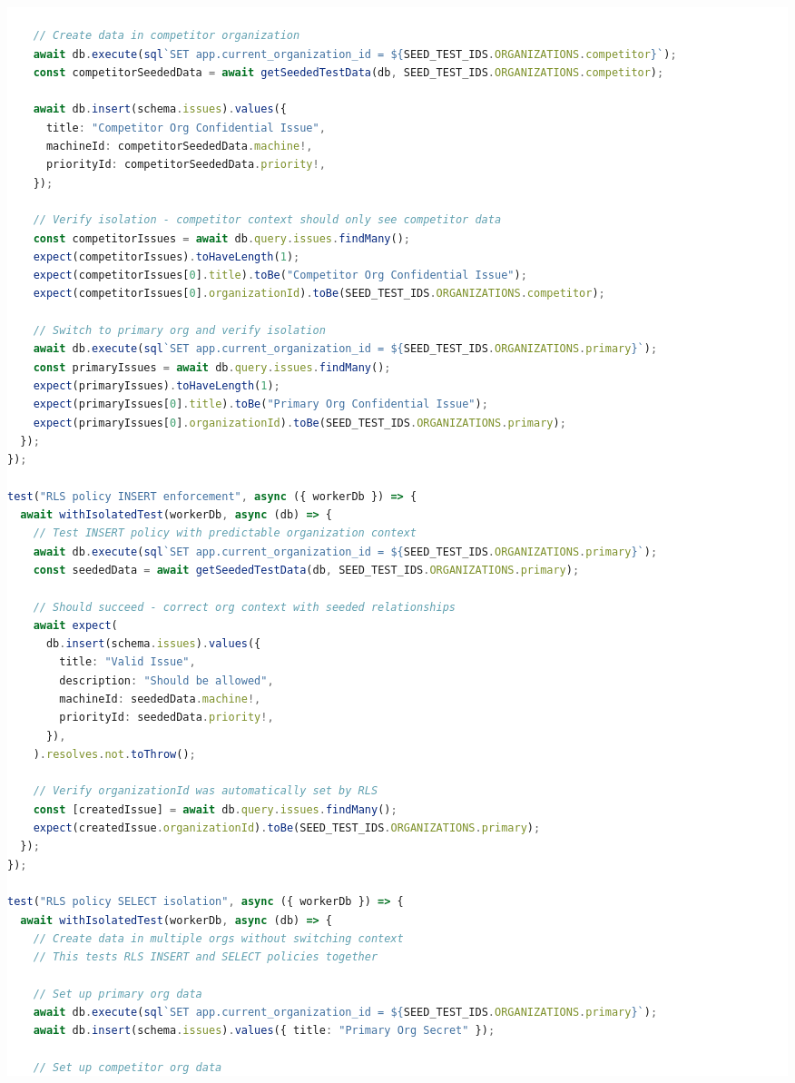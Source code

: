 ```typescript

    // Create data in competitor organization
    await db.execute(sql`SET app.current_organization_id = ${SEED_TEST_IDS.ORGANIZATIONS.competitor}`);
    const competitorSeededData = await getSeededTestData(db, SEED_TEST_IDS.ORGANIZATIONS.competitor);
    
    await db.insert(schema.issues).values({
      title: "Competitor Org Confidential Issue", 
      machineId: competitorSeededData.machine!,
      priorityId: competitorSeededData.priority!,
    });

    // Verify isolation - competitor context should only see competitor data
    const competitorIssues = await db.query.issues.findMany();
    expect(competitorIssues).toHaveLength(1);
    expect(competitorIssues[0].title).toBe("Competitor Org Confidential Issue");
    expect(competitorIssues[0].organizationId).toBe(SEED_TEST_IDS.ORGANIZATIONS.competitor);

    // Switch to primary org and verify isolation
    await db.execute(sql`SET app.current_organization_id = ${SEED_TEST_IDS.ORGANIZATIONS.primary}`);
    const primaryIssues = await db.query.issues.findMany();
    expect(primaryIssues).toHaveLength(1);
    expect(primaryIssues[0].title).toBe("Primary Org Confidential Issue");
    expect(primaryIssues[0].organizationId).toBe(SEED_TEST_IDS.ORGANIZATIONS.primary);
  });
});

test("RLS policy INSERT enforcement", async ({ workerDb }) => {
  await withIsolatedTest(workerDb, async (db) => {
    // Test INSERT policy with predictable organization context
    await db.execute(sql`SET app.current_organization_id = ${SEED_TEST_IDS.ORGANIZATIONS.primary}`);
    const seededData = await getSeededTestData(db, SEED_TEST_IDS.ORGANIZATIONS.primary);

    // Should succeed - correct org context with seeded relationships
    await expect(
      db.insert(schema.issues).values({
        title: "Valid Issue",
        description: "Should be allowed",
        machineId: seededData.machine!,
        priorityId: seededData.priority!,
      }),
    ).resolves.not.toThrow();

    // Verify organizationId was automatically set by RLS
    const [createdIssue] = await db.query.issues.findMany();
    expect(createdIssue.organizationId).toBe(SEED_TEST_IDS.ORGANIZATIONS.primary);
  });
});

test("RLS policy SELECT isolation", async ({ workerDb }) => {
  await withIsolatedTest(workerDb, async (db) => {
    // Create data in multiple orgs without switching context
    // This tests RLS INSERT and SELECT policies together
    
    // Set up primary org data
    await db.execute(sql`SET app.current_organization_id = ${SEED_TEST_IDS.ORGANIZATIONS.primary}`);
    await db.insert(schema.issues).values({ title: "Primary Org Secret" });

    // Set up competitor org data  
```